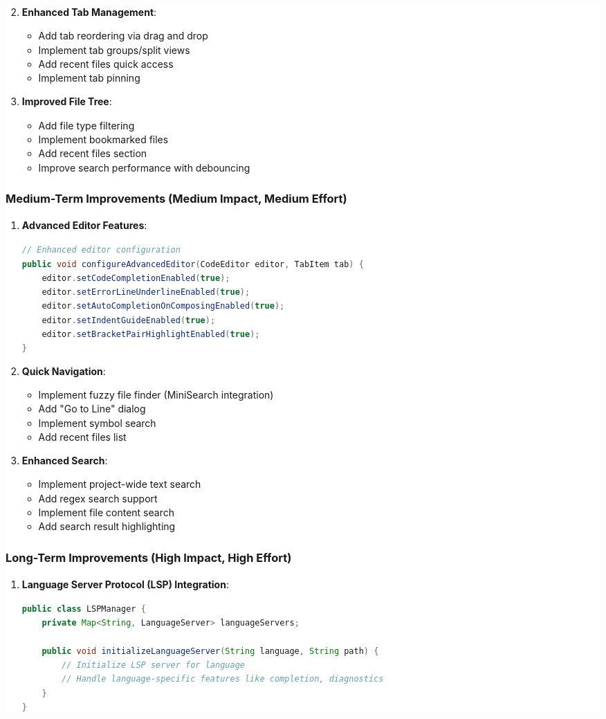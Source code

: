    ```java
   ```

2. **Enhanced Tab Management**:
   - Add tab reordering via drag and drop
   - Implement tab groups/split views
   - Add recent files quick access
   - Implement tab pinning

3. **Improved File Tree**:
   - Add file type filtering
   - Implement bookmarked files
   - Add recent files section
   - Improve search performance with debouncing

### Medium-Term Improvements (Medium Impact, Medium Effort)

1. **Advanced Editor Features**:
   ```java
   // Enhanced editor configuration
   public void configureAdvancedEditor(CodeEditor editor, TabItem tab) {
       editor.setCodeCompletionEnabled(true);
       editor.setErrorLineUnderlineEnabled(true);
       editor.setAutoCompletionOnComposingEnabled(true);
       editor.setIndentGuideEnabled(true);
       editor.setBracketPairHighlightEnabled(true);
   }
   ```

2. **Quick Navigation**:
   - Implement fuzzy file finder (MiniSearch integration)
   - Add "Go to Line" dialog
   - Implement symbol search
   - Add recent files list

3. **Enhanced Search**:
   - Implement project-wide text search
   - Add regex search support
   - Implement file content search
   - Add search result highlighting

### Long-Term Improvements (High Impact, High Effort)

1. **Language Server Protocol (LSP) Integration**:
   ```java
   public class LSPManager {
       private Map<String, LanguageServer> languageServers;
       
       public void initializeLanguageServer(String language, String path) {
           // Initialize LSP server for language
           // Handle language-specific features like completion, diagnostics
       }
   }
   ```
